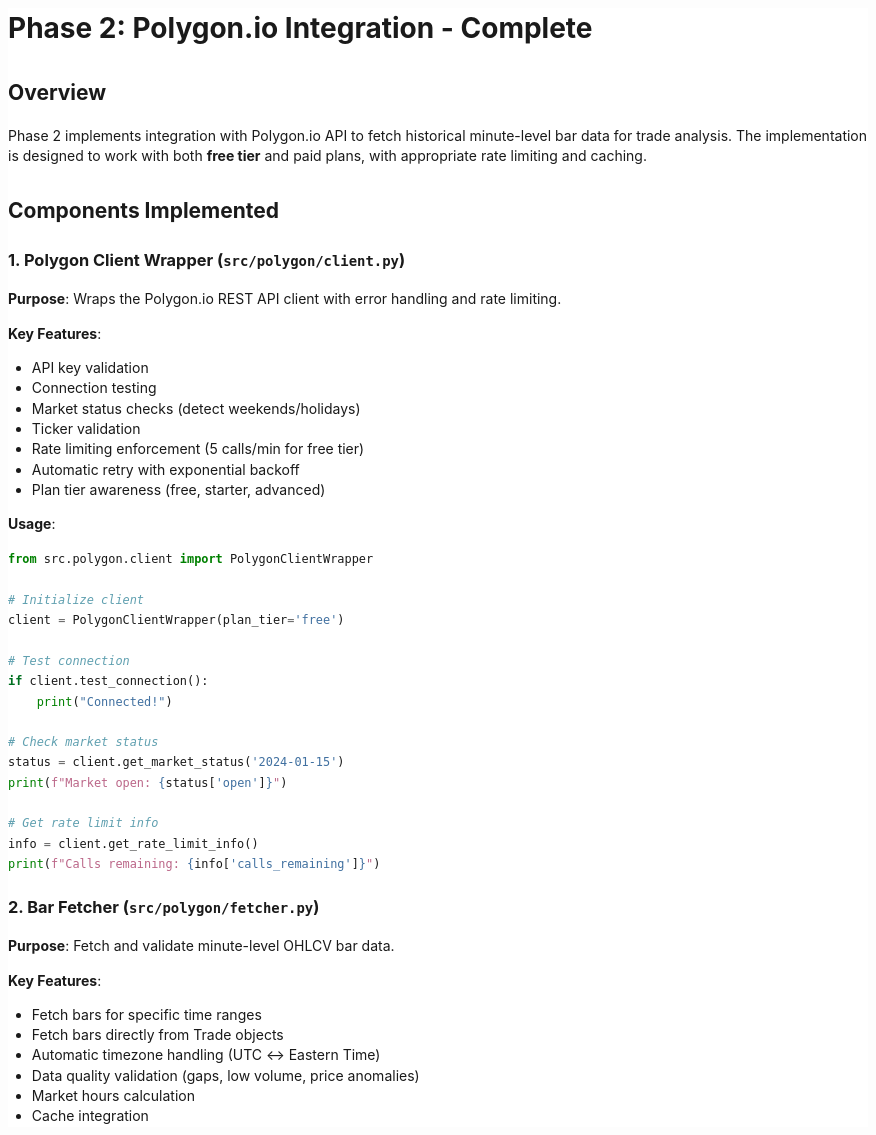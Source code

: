 # Phase 2: Polygon.io Integration - Complete

## Overview

Phase 2 implements integration with Polygon.io API to fetch historical minute-level bar data for trade analysis. The implementation is designed to work with both **free tier** and paid plans, with appropriate rate limiting and caching.

## Components Implemented

### 1. Polygon Client Wrapper (`src/polygon/client.py`)

**Purpose**: Wraps the Polygon.io REST API client with error handling and rate limiting.

**Key Features**:
- API key validation
- Connection testing
- Market status checks (detect weekends/holidays)
- Ticker validation
- Rate limiting enforcement (5 calls/min for free tier)
- Automatic retry with exponential backoff
- Plan tier awareness (free, starter, advanced)

**Usage**:
```python
from src.polygon.client import PolygonClientWrapper

# Initialize client
client = PolygonClientWrapper(plan_tier='free')

# Test connection
if client.test_connection():
    print("Connected!")

# Check market status
status = client.get_market_status('2024-01-15')
print(f"Market open: {status['open']}")

# Get rate limit info
info = client.get_rate_limit_info()
print(f"Calls remaining: {info['calls_remaining']}")
```

### 2. Bar Fetcher (`src/polygon/fetcher.py`)

**Purpose**: Fetch and validate minute-level OHLCV bar data.

**Key Features**:
- Fetch bars for specific time ranges
- Fetch bars directly from Trade objects
- Automatic timezone handling (UTC ↔ Eastern Time)
- Data quality validation (gaps, low volume, price anomalies)
- Market hours calculation
- Cache integration
